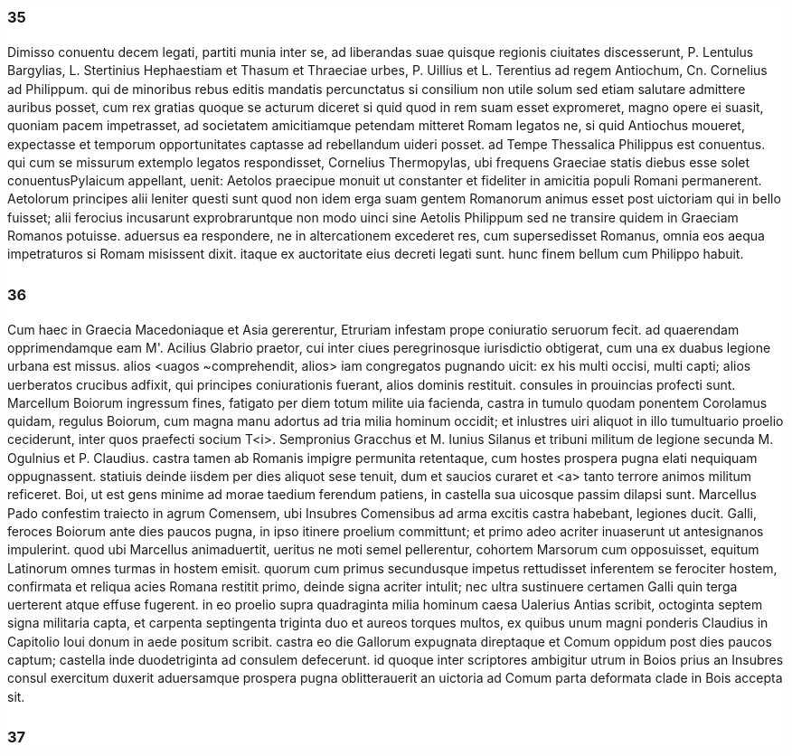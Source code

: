 ### 35 

 Dimisso conuentu decem legati, partiti munia inter se, ad liberandas suae quisque regionis ciuitates discesserunt, P. Lentulus Bargylias, L. Stertinius Hephaestiam et Thasum et Thraeciae urbes, P. Uillius et L. Terentius ad regem Antiochum, Cn. Cornelius ad Philippum. qui de minoribus rebus editis mandatis percunctatus si consilium non utile solum sed etiam salutare admittere auribus posset, cum rex gratias quoque se acturum diceret si quid quod in rem suam esset expromeret, magno opere ei suasit, quoniam pacem impetrasset, ad societatem amicitiamque petendam mitteret Romam legatos ne, si quid Antiochus moueret, expectasse et temporum opportunitates captasse ad rebellandum uideri posset. ad Tempe Thessalica Philippus est conuentus. qui cum se missurum extemplo legatos respondisset, Cornelius Thermopylas, ubi frequens Graeciae statis diebus esse solet conuentus&#151;Pylaicum appellant&#151;, uenit: Aetolos praecipue monuit ut constanter et fideliter in amicitia populi Romani permanerent. Aetolorum principes alii leniter questi sunt quod non idem erga suam gentem Romanorum animus esset post uictoriam qui in bello fuisset; alii ferocius incusarunt exprobraruntque non modo uinci sine Aetolis Philippum sed ne transire quidem in Graeciam Romanos potuisse. aduersus ea respondere, ne in altercationem excederet res, cum supersedisset Romanus, omnia eos aequa impetraturos si Romam misissent dixit. itaque ex auctoritate eius decreti legati sunt. hunc finem bellum cum Philippo habuit.

### 36 

 Cum haec in Graecia Macedoniaque et Asia gererentur, Etruriam infestam prope coniuratio seruorum fecit. ad quaerendam opprimendamque eam M'. Acilius Glabrio praetor, cui inter ciues peregrinosque iurisdictio obtigerat, cum una ex duabus legione urbana est missus. alios &LT;uagos ~comprehendit, alios&GT; iam congregatos pugnando uicit: ex his multi occisi, multi capti; alios uerberatos crucibus adfixit, qui principes coniurationis fuerant, alios dominis restituit. consules in prouincias profecti sunt. Marcellum Boiorum ingressum fines, fatigato per diem totum milite uia facienda, castra in tumulo quodam ponentem Corolamus quidam, regulus Boiorum, cum magna manu adortus ad tria milia hominum occidit; et inlustres uiri aliquot in illo tumultuario proelio ceciderunt, inter quos praefecti socium T&LT;i&GT;. Sempronius Gracchus et M. Iunius Silanus et tribuni militum de legione secunda M. Ogulnius et P. Claudius. castra tamen ab Romanis impigre permunita retentaque, cum hostes prospera pugna elati nequiquam oppugnassent. statiuis deinde iisdem per dies aliquot sese tenuit, dum et saucios curaret et &LT;a&GT; tanto terrore animos militum reficeret. Boi, ut est gens minime ad morae taedium ferendum patiens, in castella sua uicosque passim dilapsi sunt. Marcellus Pado confestim traiecto in agrum Comensem, ubi Insubres Comensibus ad arma excitis castra habebant, legiones ducit. Galli, feroces Boiorum ante dies paucos pugna, in ipso itinere proelium committunt; et primo adeo acriter inuaserunt ut antesignanos impulerint. quod ubi Marcellus animaduertit, ueritus ne moti semel pellerentur, cohortem Marsorum cum opposuisset, equitum Latinorum omnes turmas in hostem emisit. quorum cum primus secundusque impetus rettudisset inferentem se ferociter hostem, confirmata et reliqua acies Romana restitit primo, deinde signa acriter intulit; nec ultra sustinuere certamen Galli quin terga uerterent atque effuse fugerent. in eo proelio supra quadraginta milia hominum caesa Ualerius Antias scribit, octoginta septem signa militaria capta, et carpenta septingenta triginta duo et aureos torques multos, ex quibus unum magni ponderis Claudius in Capitolio Ioui donum in aede positum scribit. castra eo die Gallorum expugnata direptaque et Comum oppidum post dies paucos captum; castella inde duodetriginta ad consulem defecerunt. id quoque inter scriptores ambigitur utrum in Boios prius an Insubres consul exercitum duxerit aduersamque prospera pugna oblitterauerit an uictoria ad Comum parta deformata clade in Bois accepta sit.

### 37 

